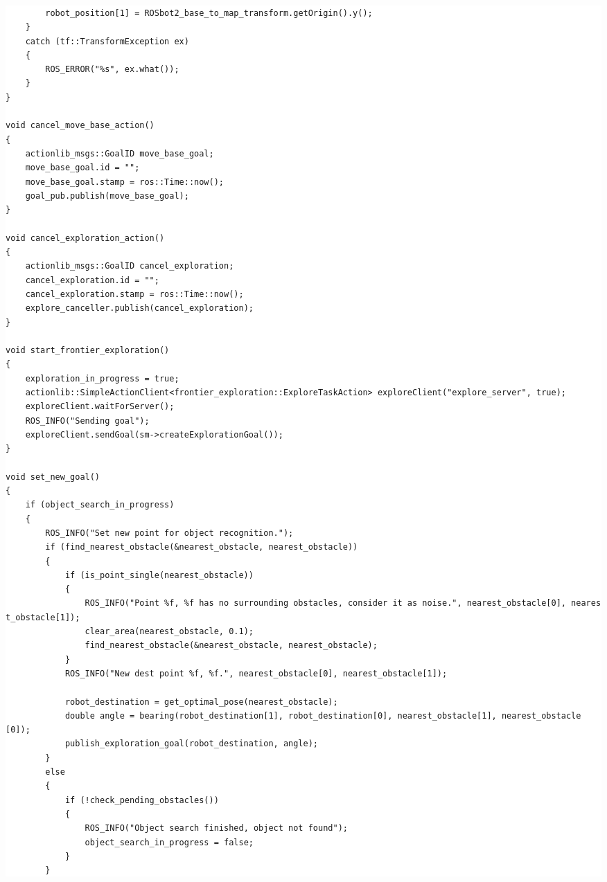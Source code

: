 ```
        robot_position[1] = ROSbot2_base_to_map_transform.getOrigin().y();
    }
    catch (tf::TransformException ex)
    {
        ROS_ERROR("%s", ex.what());
    }
}

void cancel_move_base_action()
{
    actionlib_msgs::GoalID move_base_goal;
    move_base_goal.id = "";
    move_base_goal.stamp = ros::Time::now();
    goal_pub.publish(move_base_goal);
}

void cancel_exploration_action()
{
    actionlib_msgs::GoalID cancel_exploration;
    cancel_exploration.id = "";
    cancel_exploration.stamp = ros::Time::now();
    explore_canceller.publish(cancel_exploration);
}

void start_frontier_exploration()
{
    exploration_in_progress = true;
    actionlib::SimpleActionClient<frontier_exploration::ExploreTaskAction> exploreClient("explore_server", true);
    exploreClient.waitForServer();
    ROS_INFO("Sending goal");
    exploreClient.sendGoal(sm->createExplorationGoal());
}

void set_new_goal()
{
    if (object_search_in_progress)
    {
        ROS_INFO("Set new point for object recognition.");
        if (find_nearest_obstacle(&nearest_obstacle, nearest_obstacle))
        {
            if (is_point_single(nearest_obstacle))
            {
                ROS_INFO("Point %f, %f has no surrounding obstacles, consider it as noise.", nearest_obstacle[0], nearest_obstacle[1]);
                clear_area(nearest_obstacle, 0.1);
                find_nearest_obstacle(&nearest_obstacle, nearest_obstacle);
            }
            ROS_INFO("New dest point %f, %f.", nearest_obstacle[0], nearest_obstacle[1]);

            robot_destination = get_optimal_pose(nearest_obstacle);
            double angle = bearing(robot_destination[1], robot_destination[0], nearest_obstacle[1], nearest_obstacle[0]);
            publish_exploration_goal(robot_destination, angle);
        }
        else
        {
            if (!check_pending_obstacles())
            {
                ROS_INFO("Object search finished, object not found");
                object_search_in_progress = false;
            }
        }
```